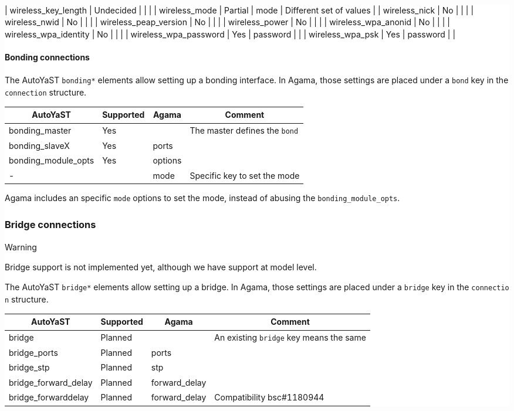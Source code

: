 | wireless_key_length          | Undecided |          |                         |
| wireless_mode                | Partial   | mode     | Different set of values |
| wireless_nick                | No        |          |                         |
| wireless_nwid                | No        |          |                         |
| wireless_peap_version        | No        |          |                         |
| wireless_power               | No        |          |                         |
| wireless_wpa_anonid          | No        |          |                         |
| wireless_wpa_identity        | No        |          |                         |
| wireless_wpa_password        | Yes       | password |                         |
| wireless_wpa_psk             | Yes       | password |                         |

#### Bonding connections

The AutoYaST `bonding*` elements allow setting up a bonding interface. In Agama, those settings are
placed under a `bond` key in the `connection` structure.

| AutoYaST            | Supported | Agama   | Comment                       |
| ------------------- | --------- | ------- | ----------------------------- |
| bonding_master      | Yes       |         | The master defines the `bond` |
| bonding_slaveX      | Yes       | ports   |                               |
| bonding_module_opts | Yes       | options |                               |
| -                   |           | mode    | Specific key to set the mode  |

Agama includes an specific `mode` options to set the mode, instead of abusing the
`bonding_module_opts`.

### Bridge connections

> [!WARNING]
> Bridge support is not implemented yet, although we have support at model level.

The AutoYaST `bridge*` elements allow setting up a bridge. In Agama, those settings are placed under
a `bridge` key in the `connection` structure.

| AutoYaST             | Supported | Agama         | Comment                                 |
| -------------------- | --------- | ------------- | --------------------------------------- |
| bridge               | Planned   |               | An existing `bridge` key means the same |
| bridge_ports         | Planned   | ports         |                                         |
| bridge_stp           | Planned   | stp           |                                         |
| bridge_forward_delay | Planned   | forward_delay |                                         |
| bridge_forwarddelay  | Planned   | forward_delay | Compatibility bsc#1180944               |


[rules-classes]: https://doc.opensuse.org/documentation/leap/autoyast/html/book-autoyast/rulesandclass.html
[erb]: https://doc.opensuse.org/documentation/leap/autoyast/html/book-autoyast/erb-templates.html
[pre-scripts]: https://doc.opensuse.org/documentation/leap/autoyast/html/book-autoyast/cha-configuration-installation-options.html#pre-install-scripts
[ask-lists]: https://doc.opensuse.org/documentation/leap/autoyast/html/book-autoyast/cha-configuration-installation-options.html#CreateProfile-Ask
[autoyast-branch]: https://github.com/openSUSE/agama/tree/import-autoyast-profiles
[ask-list-reader]: https://github.com/yast/yast-autoinstallation/blob/c2dc34560df4ba890688a0c84caec94cc2718f14/src/lib/autoinstall/ask/profile_reader.rb#L29
[ask-list-runner]: https://github.com/yast/yast-autoinstallation/blob/c2dc34560df4ba890688a0c84caec94cc2718f14/src/lib/autoinstall/ask/runner.rb#L50
[ask-list-dialog]: https://github.com/yast/yast-autoinstallation/blob/c2dc34560df4ba890688a0c84caec94cc2718f14/src/lib/autoinstall/ask/dialog.rb#L23
[cmdline]: https://github.com/openSUSE/agama/blob/a105391949a914ae57719c80a610c642fb581924/service/lib/agama/proxy_setup.rb#L31
[SLP]: https://documentation.suse.com/sles/15-SP5/single-html/SLES-administration/#cha-slp